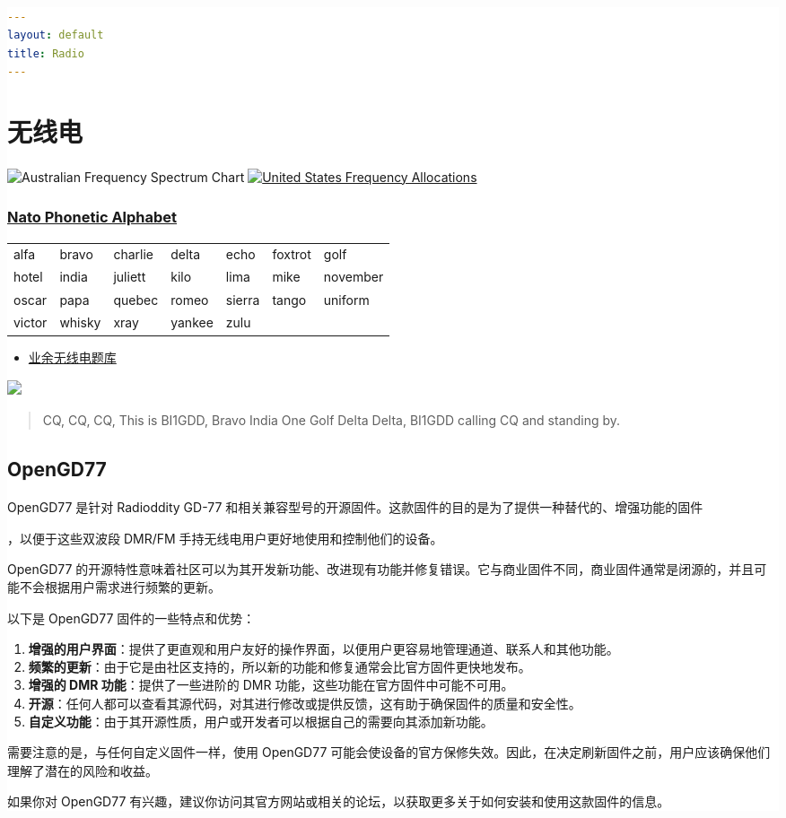 ```yaml
---
layout: default
title: Radio
---
```


# 无线电

![Australian Frequency Spectrum Chart](https://www.barrettcommunications.com.au/wp-content/uploads/2023/07/Australian-Frequency-Spectrum-Chart-pdf.jpg)
<a href="https://www.ntia.doc.gov/files/ntia/publications/2003-allochrt.pdf" >
<img alt="United States Frequency Allocations" src="https://www.transportation.gov/sites/dot.gov/files/pictures/2003-allochrt-05172017%200419PM.png" />
</a>

### [Nato Phonetic Alphabet](https://en.wikipedia.org/wiki/NATO_phonetic_alphabet)

|   |   |   |   |   |   |   |
|---|---|---|---|---|---|---|
| alfa | bravo | charlie | delta | echo | foxtrot | golf |
| hotel | india | juliett | kilo | lima | mike | november |
| oscar | papa | quebec | romeo | sierra | tango | uniform |
| victor | whisky | xray | yankee | zulu | | | 

+ [业余无线电题库](https://lsong.org/HAM)

![](https://upload.wikimedia.org/wikipedia/commons/thumb/7/7c/%E4%B8%AD%E5%9B%BD%E5%A4%A7%E9%99%86%E7%9A%84%E4%B8%9A%E4%BD%99%E6%97%A0%E7%BA%BF%E7%94%B5%E6%89%A7%E7%85%A7%EF%BC%88%E4%B8%AA%E4%BA%BA%E6%99%AE%E9%80%9A%E4%B8%9A%E4%BD%99%E7%94%B5%E5%8F%B0%E6%89%A7%E7%85%A7%E5%BC%8F%E6%A0%B7%EF%BC%89.png/440px-%E4%B8%AD%E5%9B%BD%E5%A4%A7%E9%99%86%E7%9A%84%E4%B8%9A%E4%BD%99%E6%97%A0%E7%BA%BF%E7%94%B5%E6%89%A7%E7%85%A7%EF%BC%88%E4%B8%AA%E4%BA%BA%E6%99%AE%E9%80%9A%E4%B8%9A%E4%BD%99%E7%94%B5%E5%8F%B0%E6%89%A7%E7%85%A7%E5%BC%8F%E6%A0%B7%EF%BC%89.png)


> CQ, CQ, CQ, This is BI1GDD, Bravo India One Golf Delta Delta, BI1GDD calling CQ and standing by.

## OpenGD77

OpenGD77 是针对 Radioddity GD-77 和相关兼容型号的开源固件。这款固件的目的是为了提供一种替代的、增强功能的固件

，以便于这些双波段 DMR/FM 手持无线电用户更好地使用和控制他们的设备。

OpenGD77 的开源特性意味着社区可以为其开发新功能、改进现有功能并修复错误。它与商业固件不同，商业固件通常是闭源的，并且可能不会根据用户需求进行频繁的更新。

以下是 OpenGD77 固件的一些特点和优势：

1. **增强的用户界面**：提供了更直观和用户友好的操作界面，以便用户更容易地管理通道、联系人和其他功能。
2. **频繁的更新**：由于它是由社区支持的，所以新的功能和修复通常会比官方固件更快地发布。
3. **增强的 DMR 功能**：提供了一些进阶的 DMR 功能，这些功能在官方固件中可能不可用。
4. **开源**：任何人都可以查看其源代码，对其进行修改或提供反馈，这有助于确保固件的质量和安全性。
5. **自定义功能**：由于其开源性质，用户或开发者可以根据自己的需要向其添加新功能。

需要注意的是，与任何自定义固件一样，使用 OpenGD77 可能会使设备的官方保修失效。因此，在决定刷新固件之前，用户应该确保他们理解了潜在的风险和收益。

如果你对 OpenGD77 有兴趣，建议你访问其官方网站或相关的论坛，以获取更多关于如何安装和使用这款固件的信息。
